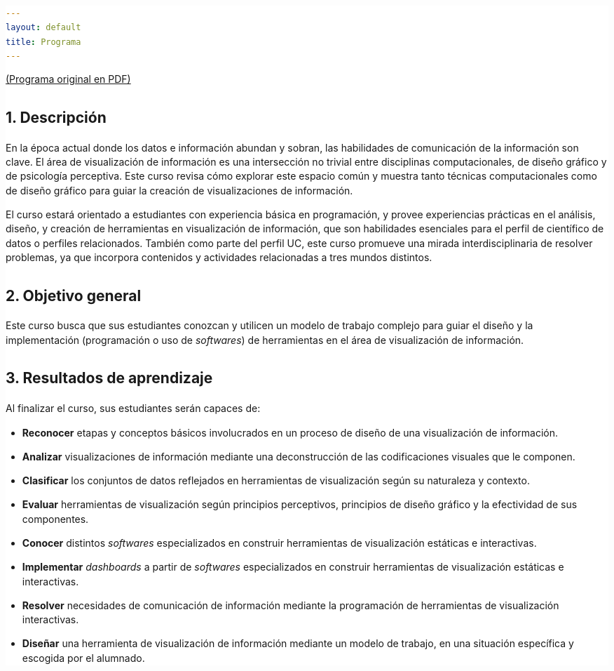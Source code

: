 ```yaml
---
layout: default
title: Programa
---
```


[(Programa original en PDF)](https://puc-infovis.github.io/version-2022/IIC2026%20programa.pdf)

## 1. Descripción

En la época actual donde los datos e información abundan y sobran, las habilidades de comunicación de la información son clave. El área de visualización de información es una intersección no trivial entre disciplinas computacionales, de diseño gráfico y de psicología perceptiva. Este curso revisa cómo explorar este espacio común y muestra tanto técnicas computacionales como de diseño gráfico para guiar la creación de visualizaciones de información. 

El curso estará orientado a estudiantes con experiencia básica en programación, y provee experiencias prácticas en el análisis, diseño, y creación de herramientas en visualización de información, que son habilidades esenciales para el perfil de científico de datos o perfiles relacionados. También como parte del perfil UC, este curso promueve una mirada interdisciplinaria de resolver problemas, ya que incorpora contenidos y actividades relacionadas a tres mundos distintos.

## 2. Objetivo general 

Este curso busca que sus estudiantes conozcan y utilicen un modelo de trabajo complejo para guiar el diseño y la implementación (programación o uso de _softwares_) de herramientas en el área de visualización de información. 

## 3. Resultados de aprendizaje

Al finalizar el curso, sus estudiantes serán capaces de:

*  **Reconocer** etapas y conceptos básicos involucrados en un proceso de diseño de una visualización de información.
    
*  **Analizar** visualizaciones de información mediante una deconstrucción de las codificaciones visuales que le componen.
    
*  **Clasificar** los conjuntos de datos reflejados en herramientas de visualización según su naturaleza y contexto.
    
*  **Evaluar** herramientas de visualización según principios perceptivos, principios de diseño gráfico y la efectividad de sus componentes.

* **Conocer** distintos _softwares_ especializados en construir herramientas de visualización estáticas e interactivas.

* **Implementar** _dashboards_ a partir de _softwares_ especializados en construir herramientas de visualización estáticas e interactivas.

*  **Resolver** necesidades de comunicación de información mediante la programación de herramientas de visualización interactivas.

*  **Diseñar** una herramienta de visualización de información mediante un modelo de trabajo, en una situación específica y escogida por el alumnado.
